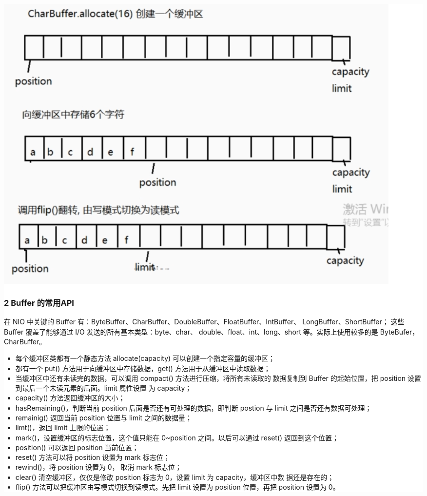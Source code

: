 ![image-20220416171254257](NIO.assets/image-20220416171254257.png)



### 2 Buffer 的常用API

在 NIO 中关键的 Buffer 有：ByteBuffer、CharBuffer、DoubleBuffer、FloatBuffer、IntBuffer、
LongBuffer、ShortBuffer； 这些 Buffer 覆盖了能够通过 I/O 发送的所有基本类型：byte、char、
double、float、int、long、short 等。实际上使用较多的是 ByteBufer，CharBuffer。

- 每个缓冲区类都有一个静态方法 allocate(capacity) 可以创建一个指定容量的缓冲区；
- 都有一个 put() 方法用于向缓冲区中存储数据，get() 方法用于从缓冲区中读取数据；
- 当缓冲区中还有未读完的数据，可以调用 compact() 方法进行压缩，将所有未读取的
  数据复制到 Buffer 的起始位置，把 position 设置到最后一个未读元素的后面。limit 属性设置
  为 capacity；
- capacity() 方法返回缓冲区的大小；
- hasRemaining()，判断当前 position 后面是否还有可处理的数据，即判断 postion 与 limit
  之间是否还有数据可处理；
- remainig() 返回当前 position 位置与 limit 之间的数据量；
- limt()，返回 limit 上限的位置；
- mark()，设置缓冲区的标志位置，这个值只能在 0~position 之间。以后可以通过 reset()
  返回到这个位置；
- position() 可以返回 position 当前位置；
- reset() 方法可以将 position 设置为 mark 标志位；
- rewind()，将 position 设置为 0， 取消 mark 标志位；
- clear() 清空缓冲区，仅仅是修改 position 标志为 0，设置 limit 为 capacity，缓冲区中数
  据还是存在的；
- flip() 方法可以把缓冲区由写模式切换到读模式。先把 limit 设置为 position 位置，再把
  position 设置为 0。
